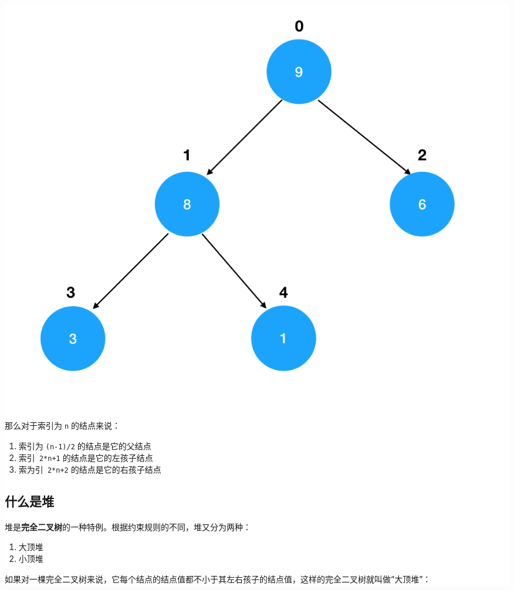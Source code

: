 ![](./images/1726b59096075d9e~tplv-t2oaga2asx-image.image.png)
那么对于索引为 `n` 的结点来说：
1. 索引为 `(n-1)/2` 的结点是它的父结点
2. 索引` 2*n+1` 的结点是它的左孩子结点
3. 索为引` 2*n+2` 的结点是它的右孩子结点
  
## 什么是堆
堆是**完全二叉树**的一种特例。根据约束规则的不同，堆又分为两种：   
1. 大顶堆  
2. 小顶堆  
  
如果对一棵完全二叉树来说，它每个结点的结点值都不小于其左右孩子的结点值，这样的完全二叉树就叫做“大顶堆”：  

